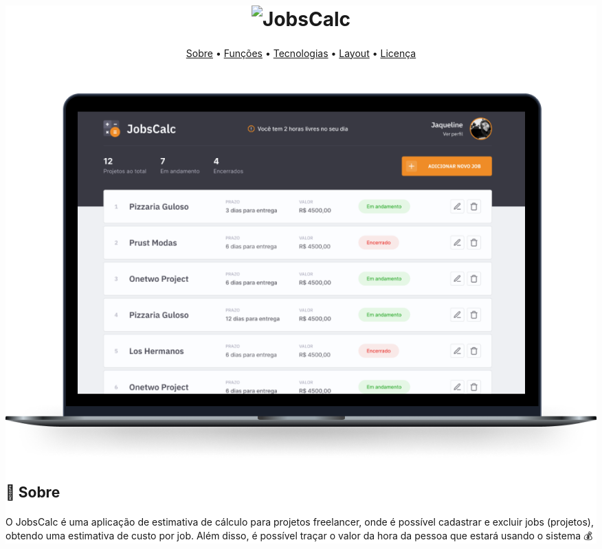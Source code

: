<h1 align="center">
  <img alt="JobsCalc" title="JobsCalc" src="https://i.imgur.com/Veqm7Gh.png" width="220px" />
</h1>

<p align="center">
  <a href="#--sobre">Sobre</a> •
  <a href="#--funcoes">Funções</a> •
  <a href="#--tecnologias">Tecnologias</a> •
  <a href="#--layout">Layout</a> •
  <a href="#--licenca">Licença</a> 
</p>

<br>

<p align="center">
  <img alt="dev.finances" src="../.github/jobscalc.png" width="100%">
</p>

## [](https://github.com/gabjohann/maratona-discover-02#--sobre)📄 Sobre

O JobsCalc é uma aplicação de estimativa de cálculo para projetos freelancer, onde é possível cadastrar e excluir jobs (projetos), obtendo uma estimativa de custo por job. Além disso, é possível traçar o valor da hora da pessoa que estará usando o sistema 💰

